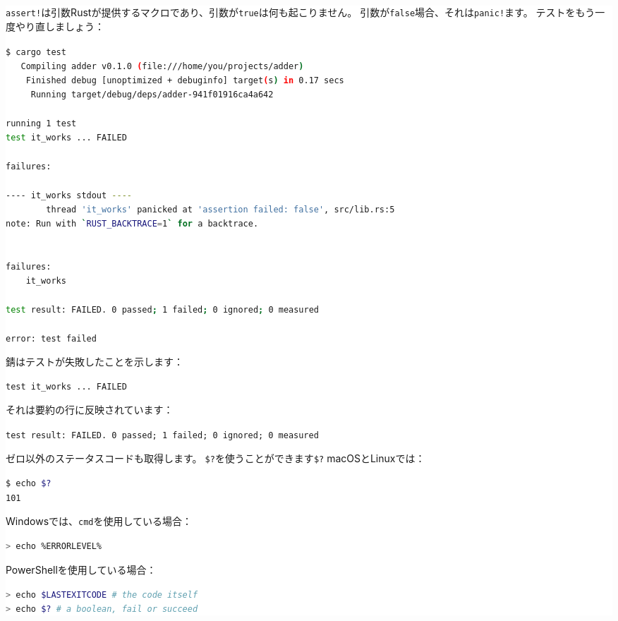 `assert!`は引数Rustが提供するマクロであり、引数が`true`は何も起こりません。
引数が`false`場合、それは`panic!`ます。
テストをもう一度やり直しましょう：

```bash
$ cargo test
   Compiling adder v0.1.0 (file:///home/you/projects/adder)
    Finished debug [unoptimized + debuginfo] target(s) in 0.17 secs
     Running target/debug/deps/adder-941f01916ca4a642

running 1 test
test it_works ... FAILED

failures:

---- it_works stdout ----
        thread 'it_works' panicked at 'assertion failed: false', src/lib.rs:5
note: Run with `RUST_BACKTRACE=1` for a backtrace.


failures:
    it_works

test result: FAILED. 0 passed; 1 failed; 0 ignored; 0 measured

error: test failed
```

錆はテストが失敗したことを示します：

```text
test it_works ... FAILED
```

それは要約の行に反映されています：

```text
test result: FAILED. 0 passed; 1 failed; 0 ignored; 0 measured
```

ゼロ以外のステータスコードも取得します。
`$?`を使うことができます`$?`
macOSとLinuxでは：

```bash
$ echo $?
101
```

Windowsでは、`cmd`を使用している場合：

```bash
> echo %ERRORLEVEL%
```

PowerShellを使用している場合：

```bash
> echo $LASTEXITCODE # the code itself
> echo $? # a boolean, fail or succeed
```


[log]: https://crates.io/crates/log
 [env_logger]: https://crates.io/crates/env_logger
